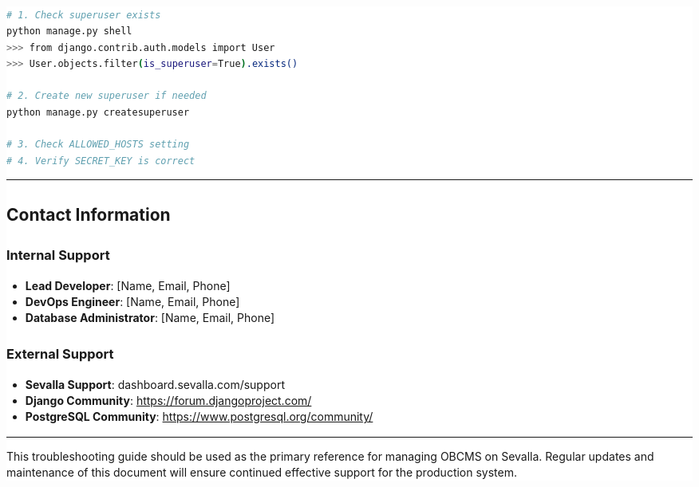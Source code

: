 ```bash
# 1. Check superuser exists
python manage.py shell
>>> from django.contrib.auth.models import User
>>> User.objects.filter(is_superuser=True).exists()

# 2. Create new superuser if needed
python manage.py createsuperuser

# 3. Check ALLOWED_HOSTS setting
# 4. Verify SECRET_KEY is correct
```

---

## Contact Information

### Internal Support
- **Lead Developer**: [Name, Email, Phone]
- **DevOps Engineer**: [Name, Email, Phone]
- **Database Administrator**: [Name, Email, Phone]

### External Support
- **Sevalla Support**: dashboard.sevalla.com/support
- **Django Community**: https://forum.djangoproject.com/
- **PostgreSQL Community**: https://www.postgresql.org/community/

---

This troubleshooting guide should be used as the primary reference for managing OBCMS on Sevalla. Regular updates and maintenance of this document will ensure continued effective support for the production system.
